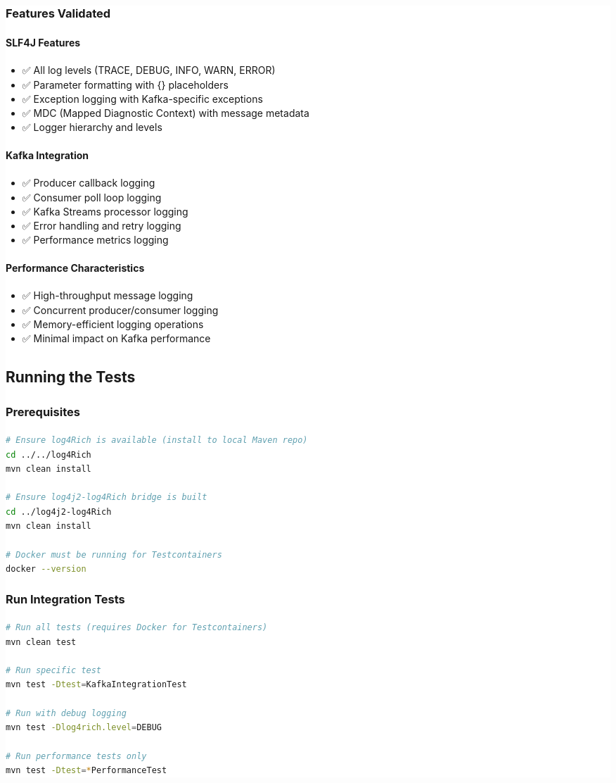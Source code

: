 ### Features Validated

#### SLF4J Features
- ✅ All log levels (TRACE, DEBUG, INFO, WARN, ERROR)
- ✅ Parameter formatting with {} placeholders
- ✅ Exception logging with Kafka-specific exceptions
- ✅ MDC (Mapped Diagnostic Context) with message metadata
- ✅ Logger hierarchy and levels

#### Kafka Integration
- ✅ Producer callback logging
- ✅ Consumer poll loop logging
- ✅ Kafka Streams processor logging
- ✅ Error handling and retry logging
- ✅ Performance metrics logging

#### Performance Characteristics
- ✅ High-throughput message logging
- ✅ Concurrent producer/consumer logging
- ✅ Memory-efficient logging operations
- ✅ Minimal impact on Kafka performance

## Running the Tests

### Prerequisites
```bash
# Ensure log4Rich is available (install to local Maven repo)
cd ../../log4Rich
mvn clean install

# Ensure log4j2-log4Rich bridge is built
cd ../log4j2-log4Rich
mvn clean install

# Docker must be running for Testcontainers
docker --version
```

### Run Integration Tests
```bash
# Run all tests (requires Docker for Testcontainers)
mvn clean test

# Run specific test
mvn test -Dtest=KafkaIntegrationTest

# Run with debug logging
mvn test -Dlog4rich.level=DEBUG

# Run performance tests only
mvn test -Dtest=*PerformanceTest
```
